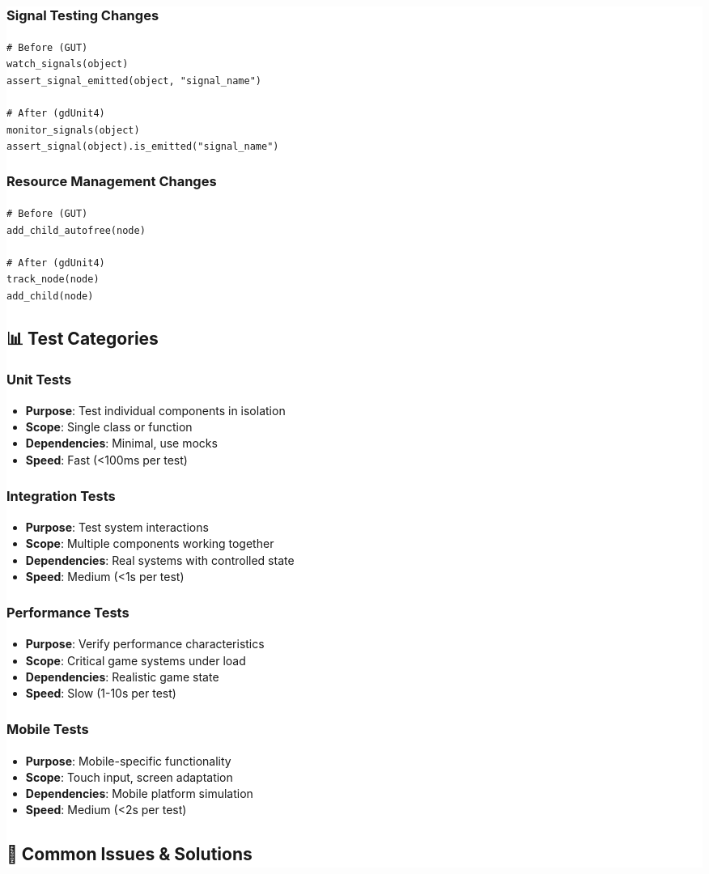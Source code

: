 ### Signal Testing Changes
```gdscript
# Before (GUT)
watch_signals(object)
assert_signal_emitted(object, "signal_name")

# After (gdUnit4)
monitor_signals(object)
assert_signal(object).is_emitted("signal_name")
```

### Resource Management Changes
```gdscript
# Before (GUT)
add_child_autofree(node)

# After (gdUnit4)
track_node(node)
add_child(node)
```

## 📊 Test Categories

### Unit Tests
- **Purpose**: Test individual components in isolation
- **Scope**: Single class or function
- **Dependencies**: Minimal, use mocks
- **Speed**: Fast (<100ms per test)

### Integration Tests  
- **Purpose**: Test system interactions
- **Scope**: Multiple components working together
- **Dependencies**: Real systems with controlled state
- **Speed**: Medium (<1s per test)

### Performance Tests
- **Purpose**: Verify performance characteristics
- **Scope**: Critical game systems under load
- **Dependencies**: Realistic game state
- **Speed**: Slow (1-10s per test)

### Mobile Tests
- **Purpose**: Mobile-specific functionality
- **Scope**: Touch input, screen adaptation
- **Dependencies**: Mobile platform simulation
- **Speed**: Medium (<2s per test)

## 🔧 Common Issues & Solutions

